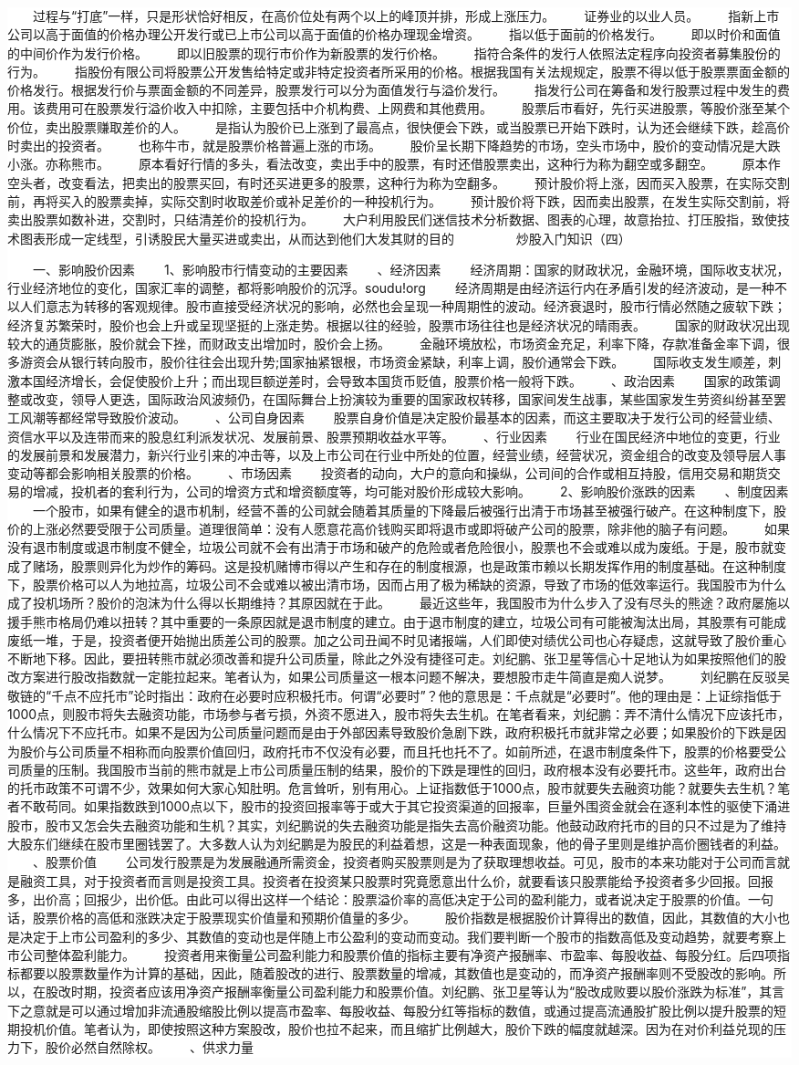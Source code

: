　　过程与“打底”一样，只是形状恰好相反，在高价位处有两个以上的峰顶并排，形成上涨压力。
　　证券业的以业人员。
　　指新上市公司以高于面值的价格办理公开发行或已上市公司以高于面值的价格办理现金增资。
　　指以低于面前的价格发行。
　　即以时价和面值的中间价作为发行价格。
　　即以旧股票的现行市价作为新股票的发行价格。
　　指符合条件的发行人依照法定程序向投资者募集股份的行为。
　　指股份有限公司将股票公开发售给特定或非特定投资者所采用的价格。根据我国有关法规规定，股票不得以低于股票票面金额的价格发行。根据发行价与票面金额的不同差异，股票发行可以分为面值发行与溢价发行。
　　指发行公司在筹备和发行股票过程中发生的费用。该费用可在股票发行溢价收入中扣除，主要包括中介机构费、上网费和其他费用。
　　股票后市看好，先行买进股票，等股价涨至某个价位，卖出股票赚取差价的人。
　　是指认为股价已上涨到了最高点，很快便会下跌，或当股票已开始下跌时，认为还会继续下跌，趁高价时卖出的投资者。
　　也称牛市，就是股票价格普遍上涨的市场。
　　股价呈长期下降趋势的市场，空头市场中，股价的变动情况是大跌小涨。亦称熊市。
　　原本看好行情的多头，看法改变，卖出手中的股票，有时还借股票卖出，这种行为称为翻空或多翻空。
　　原本作空头者，改变看法，把卖出的股票买回，有时还买进更多的股票，这种行为称为空翻多。
　　预计股价将上涨，因而买入股票，在实际交割前，再将买入的股票卖掉，实际交割时收取差价或补足差价的一种投机行为。
　　预计股价将下跌，因而卖出股票，在发生实际交割前，将卖出股票如数补进，交割时，只结清差价的投机行为。
　　大户利用股民们迷信技术分析数据、图表的心理，故意抬拉、打压股指，致使技术图表形成一定线型，引诱股民大量买进或卖出，从而达到他们大发其财的目的
　　 
　　
 炒股入门知识（四） 
 
　　一、影响股价因素
　　1、影响股市行情变动的主要因素
　　、经济因素
　　经济周期：国家的财政状况，金融环境，国际收支状况，行业经济地位的变化，国家汇率的调整，都将影响股价的沉浮。soudu!org
　　经济周期是由经济运行内在矛盾引发的经济波动，是一种不以人们意志为转移的客观规律。股市直接受经济状况的影响，必然也会呈现一种周期性的波动。经济衰退时，股市行情必然随之疲软下跌；经济复苏繁荣时，股价也会上升或呈现坚挺的上涨走势。根据以往的经验，股票市场往往也是经济状况的晴雨表。
　　国家的财政状况出现较大的通货膨胀，股价就会下挫，而财政支出增加时，股价会上扬。
　　金融环境放松，市场资金充足，利率下降，存款准备金率下调，很多游资会从银行转向股市，股价往往会出现升势;国家抽紧银根，市场资金紧缺，利率上调，股价通常会下跌。
　　国际收支发生顺差，刺激本国经济增长，会促使股价上升；而出现巨额逆差时，会导致本国货币贬值，股票价格一般将下跌。
　　、政治因素
　　国家的政策调整或改变，领导人更迭，国际政治风波频仍，在国际舞台上扮演较为重要的国家政权转移，国家间发生战事，某些国家发生劳资纠纷甚至罢工风潮等都经常导致股价波动。
　　、公司自身因素
　　股票自身价值是决定股价最基本的因素，而这主要取决于发行公司的经营业绩、资信水平以及连带而来的股息红利派发状况、发展前景、股票预期收益水平等。
　　、行业因素
　　行业在国民经济中地位的变更，行业的发展前景和发展潜力，新兴行业引来的冲击等，以及上市公司在行业中所处的位置，经营业绩，经营状况，资金组合的改变及领导层人事变动等都会影响相关股票的价格。
　　、市场因素
　　投资者的动向，大户的意向和操纵，公司间的合作或相互持股，信用交易和期货交易的增减，投机者的套利行为，公司的增资方式和增资额度等，均可能对股价形成较大影响。
　　2、影响股价涨跌的因素
　　、制度因素
　　一个股市，如果有健全的退市机制，经营不善的公司就会随着其质量的下降最后被强行出清于市场甚至被强行破产。在这种制度下，股价的上涨必然要受限于公司质量。道理很简单：没有人愿意花高价钱购买即将退市或即将破产公司的股票，除非他的脑子有问题。
　　如果没有退市制度或退市制度不健全，垃圾公司就不会有出清于市场和破产的危险或者危险很小，股票也不会或难以成为废纸。于是，股市就变成了赌场，股票则异化为炒作的筹码。这是投机赌博市得以产生和存在的制度根源，也是政策市赖以长期发挥作用的制度基础。在这种制度下，股票价格可以人为地拉高，垃圾公司不会或难以被出清市场，因而占用了极为稀缺的资源，导致了市场的低效率运行。我国股市为什么成了投机场所？股价的泡沫为什么得以长期维持？其原因就在于此。
　　最近这些年，我国股市为什么步入了没有尽头的熊途？政府屡施以援手熊市格局仍难以扭转？其中重要的一条原因就是退市制度的建立。由于退市制度的建立，垃圾公司有可能被淘汰出局，其股票有可能成废纸一堆，于是，投资者便开始抛出质差公司的股票。加之公司丑闻不时见诸报端，人们即使对绩优公司也心存疑虑，这就导致了股价重心不断地下移。因此，要扭转熊市就必须改善和提升公司质量，除此之外没有捷径可走。刘纪鹏、张卫星等信心十足地认为如果按照他们的股改方案进行股改指数就一定能拉起来。笔者认为，如果公司质量这一根本问题不解决，要想股市走牛简直是痴人说梦。
　　刘纪鹏在反驳吴敬链的“千点不应托市”论时指出：政府在必要时应积极托市。何谓“必要时”？他的意思是：千点就是“必要时”。他的理由是：上证综指低于1000点，则股市将失去融资功能，市场参与者亏损，外资不愿进入，股市将失去生机。在笔者看来，刘纪鹏：弄不清什么情况下应该托市，什么情况下不应托市。如果不是因为公司质量问题而是由于外部因素导致股价急剧下跌，政府积极托市就非常之必要；如果股价的下跌是因为股价与公司质量不相称而向股票价值回归，政府托市不仅没有必要，而且托也托不了。如前所述，在退市制度条件下，股票的价格要受公司质量的压制。我国股市当前的熊市就是上市公司质量压制的结果，股价的下跌是理性的回归，政府根本没有必要托市。这些年，政府出台的托市政策不可谓不少，效果如何大家心知肚明。危言耸听，别有用心。上证指数低于1000点，股市就要失去融资功能？就要失去生机？笔者不敢苟同。如果指数跌到1000点以下，股市的投资回报率等于或大于其它投资渠道的回报率，巨量外围资金就会在逐利本性的驱使下涌进股市，股市又怎会失去融资功能和生机？其实，刘纪鹏说的失去融资功能是指失去高价融资功能。他鼓动政府托市的目的只不过是为了维持大股东们继续在股市里圈钱罢了。大多数人认为刘纪鹏是为股民的利益着想，这是一种表面现象，他的骨子里则是维护高价圈钱者的利益。
　　、股票价值
　　公司发行股票是为发展融通所需资金，投资者购买股票则是为了获取理想收益。可见，股市的本来功能对于公司而言就是融资工具，对于投资者而言则是投资工具。投资者在投资某只股票时究竟愿意出什么价，就要看该只股票能给予投资者多少回报。回报多，出价高；回报少，出价低。由此可以得出这样一个结论：股票溢价率的高低决定于公司的盈利能力，或者说决定于股票的价值。一句话，股票价格的高低和涨跌决定于股票现实价值量和预期价值量的多少。
　　股价指数是根据股价计算得出的数值，因此，其数值的大小也是决定于上市公司盈利的多少、其数值的变动也是伴随上市公盈利的变动而变动。我们要判断一个股市的指数高低及变动趋势，就要考察上市公司整体盈利能力。
　　投资者用来衡量公司盈利能力和股票价值的指标主要有净资产报酬率、市盈率、每股收益、每股分红。后四项指标都要以股票数量作为计算的基础，因此，随着股改的进行、股票数量的增减，其数值也是变动的，而净资产报酬率则不受股改的影响。所以，在股改时期，投资者应该用净资产报酬率衡量公司盈利能力和股票价值。刘纪鹏、张卫星等认为“股改成败要以股价涨跌为标准”，其言下之意就是可以通过增加非流通股缩股比例以提高市盈率、每股收益、每股分红等指标的数值，或通过提高流通股扩股比例以提升股票的短期投机价值。笔者认为，即使按照这种方案股改，股价也拉不起来，而且缩扩比例越大，股价下跌的幅度就越深。因为在对价利益兑现的压力下，股价必然自然除权。
　　、供求力量